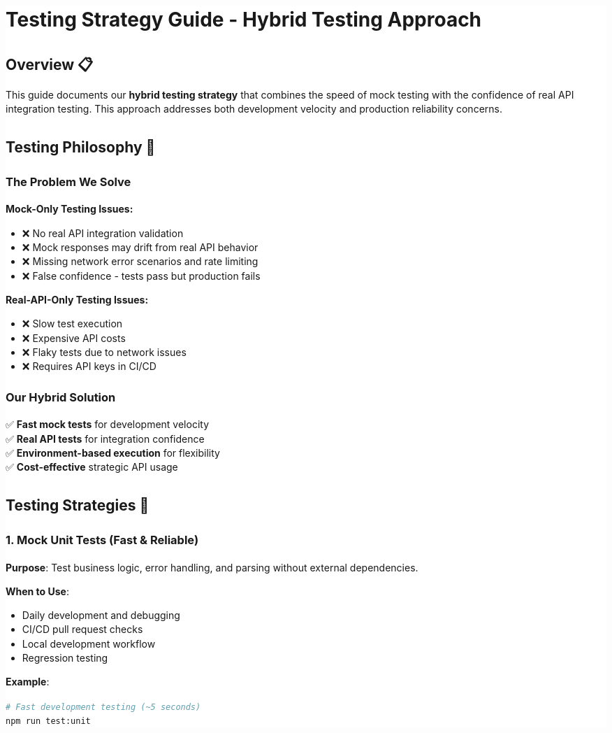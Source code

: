 # Testing Strategy Guide - Hybrid Testing Approach

## **Overview** 📋

This guide documents our **hybrid testing strategy** that combines the speed of mock testing with the confidence of real API integration testing. This approach addresses both development velocity and production reliability concerns.

## **Testing Philosophy** 🎯

### **The Problem We Solve**

**Mock-Only Testing Issues:**

- ❌ No real API integration validation
- ❌ Mock responses may drift from real API behavior  
- ❌ Missing network error scenarios and rate limiting
- ❌ False confidence - tests pass but production fails

**Real-API-Only Testing Issues:**  

- ❌ Slow test execution
- ❌ Expensive API costs
- ❌ Flaky tests due to network issues
- ❌ Requires API keys in CI/CD

### **Our Hybrid Solution**

✅ **Fast mock tests** for development velocity  
✅ **Real API tests** for integration confidence  
✅ **Environment-based execution** for flexibility  
✅ **Cost-effective** strategic API usage

## **Testing Strategies** 🚀

### **1. Mock Unit Tests (Fast & Reliable)**

**Purpose**: Test business logic, error handling, and parsing without external dependencies.

**When to Use**:

- Daily development and debugging
- CI/CD pull request checks  
- Local development workflow
- Regression testing

**Example**:

```bash
# Fast development testing (~5 seconds)
npm run test:unit
```
